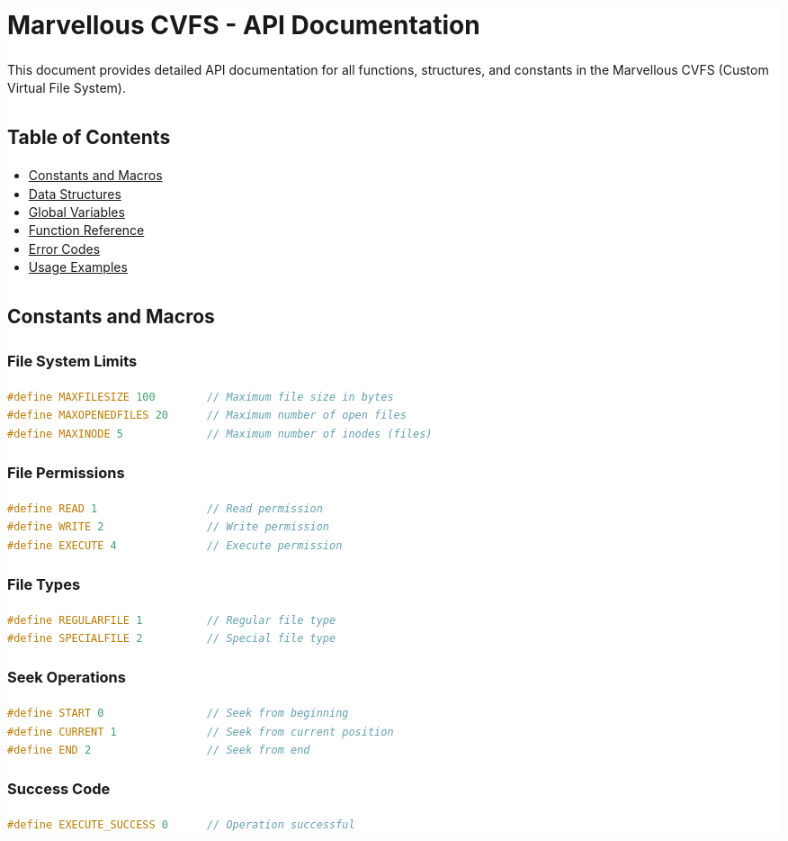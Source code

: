 # Marvellous CVFS - API Documentation

This document provides detailed API documentation for all functions, structures, and constants in the Marvellous CVFS (Custom Virtual File System).

## Table of Contents

- [Constants and Macros](#constants-and-macros)
- [Data Structures](#data-structures)
- [Global Variables](#global-variables)
- [Function Reference](#function-reference)
- [Error Codes](#error-codes)
- [Usage Examples](#usage-examples)

## Constants and Macros

### File System Limits

```cpp
#define MAXFILESIZE 100        // Maximum file size in bytes
#define MAXOPENEDFILES 20      // Maximum number of open files
#define MAXINODE 5             // Maximum number of inodes (files)
```

### File Permissions

```cpp
#define READ 1                 // Read permission
#define WRITE 2                // Write permission
#define EXECUTE 4              // Execute permission
```

### File Types

```cpp
#define REGULARFILE 1          // Regular file type
#define SPECIALFILE 2          // Special file type
```

### Seek Operations

```cpp
#define START 0                // Seek from beginning
#define CURRENT 1              // Seek from current position
#define END 2                  // Seek from end
```

### Success Code

```cpp
#define EXECUTE_SUCCESS 0      // Operation successful
```
